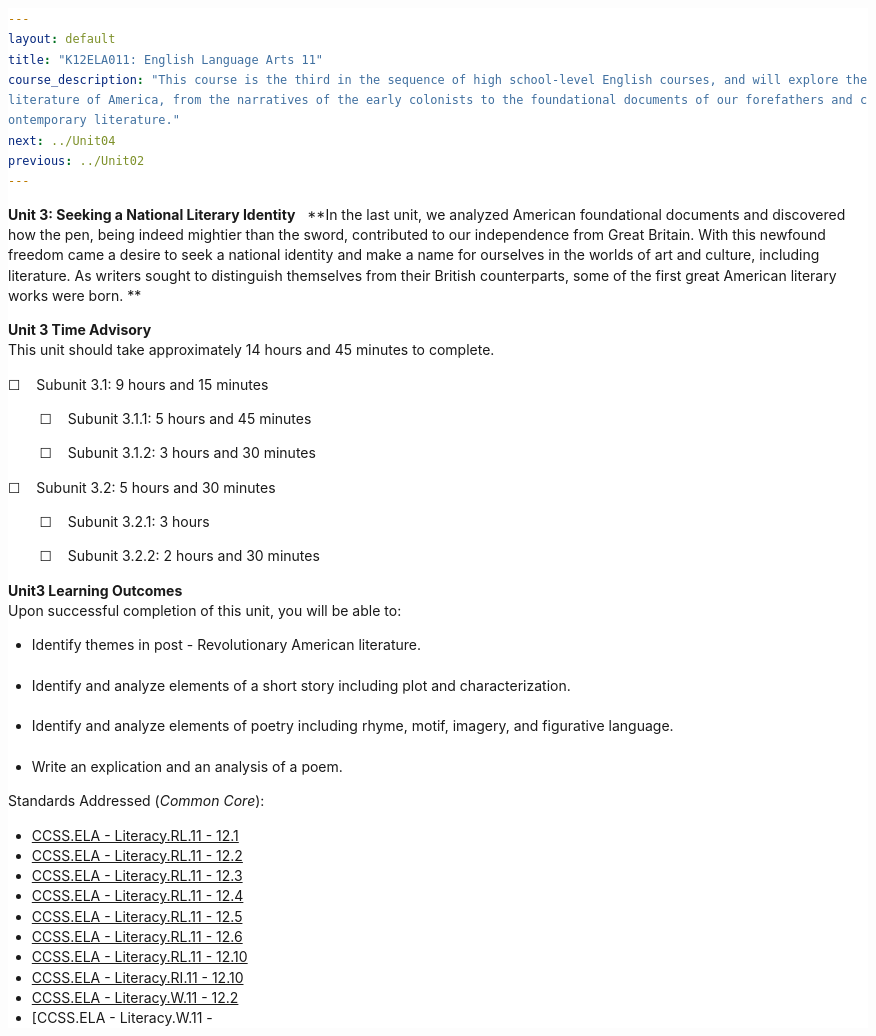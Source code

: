 ```yaml
---
layout: default
title: "K12ELA011: English Language Arts 11"
course_description: "This course is the third in the sequence of high school-level English courses, and will explore the literature of America, from the narratives of the early colonists to the foundational documents of our forefathers and contemporary literature."
next: ../Unit04
previous: ../Unit02
---
```

**Unit 3: Seeking a National Literary Identity** <span id="3"></span> 
**In the last unit, we analyzed American foundational documents and
discovered how the pen, being indeed mightier than the sword,
contributed to our independence from Great Britain. With this newfound
freedom came a desire to seek a national identity and make a name for
ourselves in the worlds of art and culture, including literature. As
writers sought to distinguish themselves from their British
counterparts, some of the first great American literary works were
born. **

**Unit 3 Time Advisory**  
This unit should take approximately 14 hours and 45 minutes to
complete.  
  
 ☐    Subunit 3.1: 9 hours and 15 minutes  
  
         ☐    Subunit 3.1.1: 5 hours and 45 minutes  
  
         ☐    Subunit 3.1.2: 3 hours and 30 minutes  
  
 ☐    Subunit 3.2: 5 hours and 30 minutes  
  
         ☐    Subunit 3.2.1: 3 hours  
  
         ☐    Subunit 3.2.2: 2 hours and 30 minutes

**Unit3 Learning Outcomes**  
Upon successful completion of this unit, you will be able to:  
-   Identify themes in post - Revolutionary American literature.  
      
-   Identify and analyze elements of a short story including plot and
    characterization.  
      
-   Identify and analyze elements of poetry including rhyme, motif,
    imagery, and figurative language.  
      
-   Write an explication and an analysis of a poem.

Standards Addressed (*Common Core*):  
-   [CCSS.ELA - Literacy.RL.11 -
    12.1](http://www.corestandards.org/ELA-Literacy/RL/11-12/1)
-   [CCSS.ELA - Literacy.RL.11 -
    12.2](http://www.corestandards.org/ELA-Literacy/RL/11-12/2)
-   [CCSS.ELA - Literacy.RL.11 -
    12.3](http://www.corestandards.org/ELA-Literacy/RL/11-12/3)
-   [CCSS.ELA - Literacy.RL.11 -
    12.4](http://www.corestandards.org/ELA-Literacy/RL/11-12/4)
-   [CCSS.ELA - Literacy.RL.11 -
    12.5](http://www.corestandards.org/ELA-Literacy/RL/11-12/5)
-   [CCSS.ELA - Literacy.RL.11 -
    12.6](http://www.corestandards.org/ELA-Literacy/RL/11-12/6)
-   [CCSS.ELA - Literacy.RL.11 -
    12.10](http://www.corestandards.org/ELA-Literacy/RL/11-12/10)
-   [CCSS.ELA - Literacy.RI.11 -
    12.10](http://www.corestandards.org/ELA-Literacy/RI/11-12/10)
-   [CCSS.ELA - Literacy.W.11 -
    12.2](http://www.corestandards.org/ELA-Literacy/W/11-12/2/)
-   [CCSS.ELA - Literacy.W.11 -